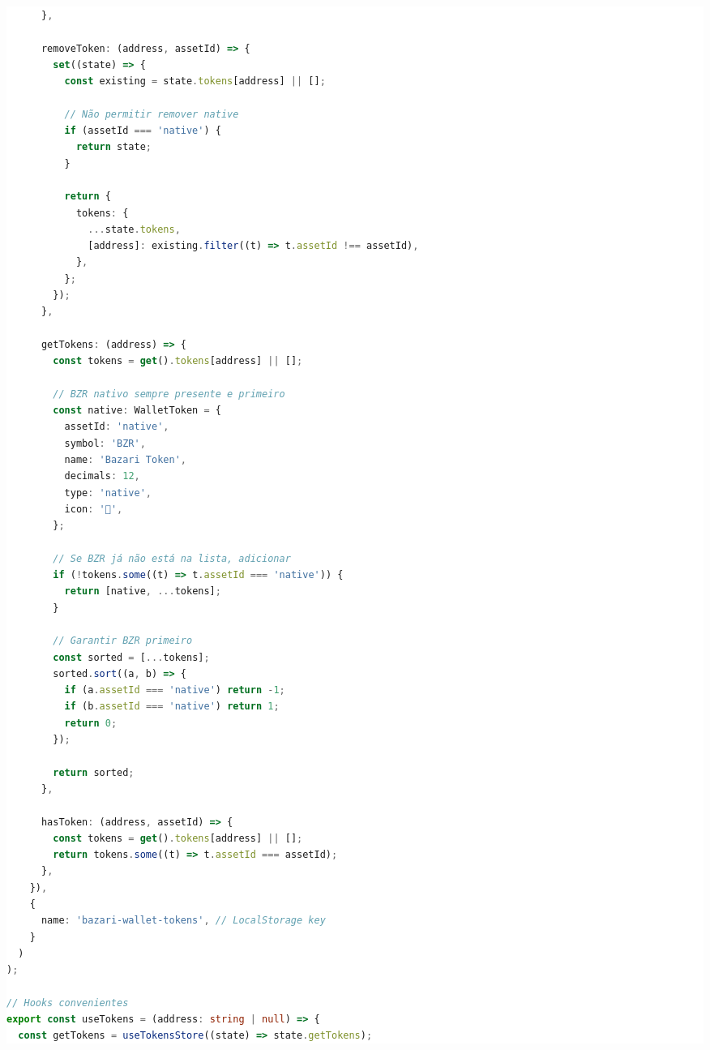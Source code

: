 ```typescript
      },

      removeToken: (address, assetId) => {
        set((state) => {
          const existing = state.tokens[address] || [];

          // Não permitir remover native
          if (assetId === 'native') {
            return state;
          }

          return {
            tokens: {
              ...state.tokens,
              [address]: existing.filter((t) => t.assetId !== assetId),
            },
          };
        });
      },

      getTokens: (address) => {
        const tokens = get().tokens[address] || [];

        // BZR nativo sempre presente e primeiro
        const native: WalletToken = {
          assetId: 'native',
          symbol: 'BZR',
          name: 'Bazari Token',
          decimals: 12,
          type: 'native',
          icon: '💎',
        };

        // Se BZR já não está na lista, adicionar
        if (!tokens.some((t) => t.assetId === 'native')) {
          return [native, ...tokens];
        }

        // Garantir BZR primeiro
        const sorted = [...tokens];
        sorted.sort((a, b) => {
          if (a.assetId === 'native') return -1;
          if (b.assetId === 'native') return 1;
          return 0;
        });

        return sorted;
      },

      hasToken: (address, assetId) => {
        const tokens = get().tokens[address] || [];
        return tokens.some((t) => t.assetId === assetId);
      },
    }),
    {
      name: 'bazari-wallet-tokens', // LocalStorage key
    }
  )
);

// Hooks convenientes
export const useTokens = (address: string | null) => {
  const getTokens = useTokensStore((state) => state.getTokens);
```